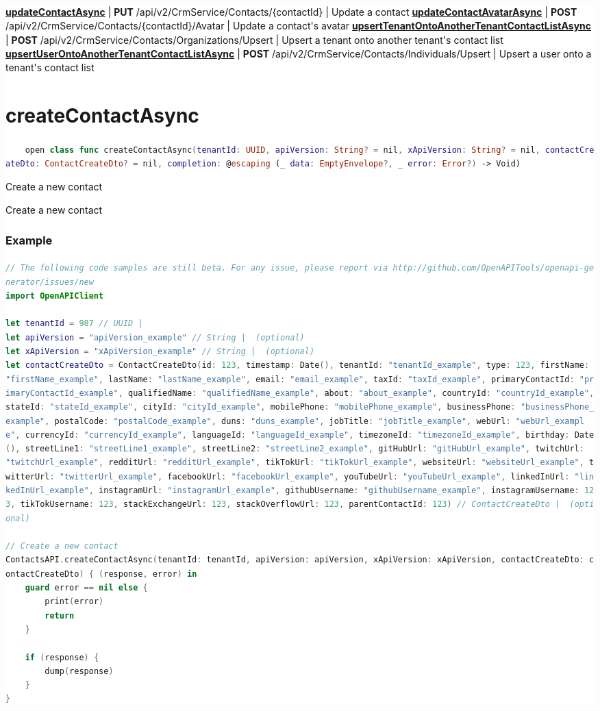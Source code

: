 [**updateContactAsync**](ContactsAPI.md#updatecontactasync) | **PUT** /api/v2/CrmService/Contacts/{contactId} | Update a contact
[**updateContactAvatarAsync**](ContactsAPI.md#updatecontactavatarasync) | **POST** /api/v2/CrmService/Contacts/{contactId}/Avatar | Update a contact&#39;s avatar
[**upsertTenantOntoAnotherTenantContactListAsync**](ContactsAPI.md#upserttenantontoanothertenantcontactlistasync) | **POST** /api/v2/CrmService/Contacts/Organizations/Upsert | Upsert a tenant onto another tenant&#39;s contact list
[**upsertUserOntoAnotherTenantContactListAsync**](ContactsAPI.md#upsertuserontoanothertenantcontactlistasync) | **POST** /api/v2/CrmService/Contacts/Individuals/Upsert | Upsert a user onto a tenant&#39;s contact list


# **createContactAsync**
```swift
    open class func createContactAsync(tenantId: UUID, apiVersion: String? = nil, xApiVersion: String? = nil, contactCreateDto: ContactCreateDto? = nil, completion: @escaping (_ data: EmptyEnvelope?, _ error: Error?) -> Void)
```

Create a new contact

Create a new contact

### Example
```swift
// The following code samples are still beta. For any issue, please report via http://github.com/OpenAPITools/openapi-generator/issues/new
import OpenAPIClient

let tenantId = 987 // UUID | 
let apiVersion = "apiVersion_example" // String |  (optional)
let xApiVersion = "xApiVersion_example" // String |  (optional)
let contactCreateDto = ContactCreateDto(id: 123, timestamp: Date(), tenantId: "tenantId_example", type: 123, firstName: "firstName_example", lastName: "lastName_example", email: "email_example", taxId: "taxId_example", primaryContactId: "primaryContactId_example", qualifiedName: "qualifiedName_example", about: "about_example", countryId: "countryId_example", stateId: "stateId_example", cityId: "cityId_example", mobilePhone: "mobilePhone_example", businessPhone: "businessPhone_example", postalCode: "postalCode_example", duns: "duns_example", jobTitle: "jobTitle_example", webUrl: "webUrl_example", currencyId: "currencyId_example", languageId: "languageId_example", timezoneId: "timezoneId_example", birthday: Date(), streetLine1: "streetLine1_example", streetLine2: "streetLine2_example", gitHubUrl: "gitHubUrl_example", twitchUrl: "twitchUrl_example", redditUrl: "redditUrl_example", tikTokUrl: "tikTokUrl_example", websiteUrl: "websiteUrl_example", twitterUrl: "twitterUrl_example", facebookUrl: "facebookUrl_example", youTubeUrl: "youTubeUrl_example", linkedInUrl: "linkedInUrl_example", instagramUrl: "instagramUrl_example", githubUsername: "githubUsername_example", instagramUsername: 123, tikTokUsername: 123, stackExchangeUrl: 123, stackOverflowUrl: 123, parentContactId: 123) // ContactCreateDto |  (optional)

// Create a new contact
ContactsAPI.createContactAsync(tenantId: tenantId, apiVersion: apiVersion, xApiVersion: xApiVersion, contactCreateDto: contactCreateDto) { (response, error) in
    guard error == nil else {
        print(error)
        return
    }

    if (response) {
        dump(response)
    }
}
```

